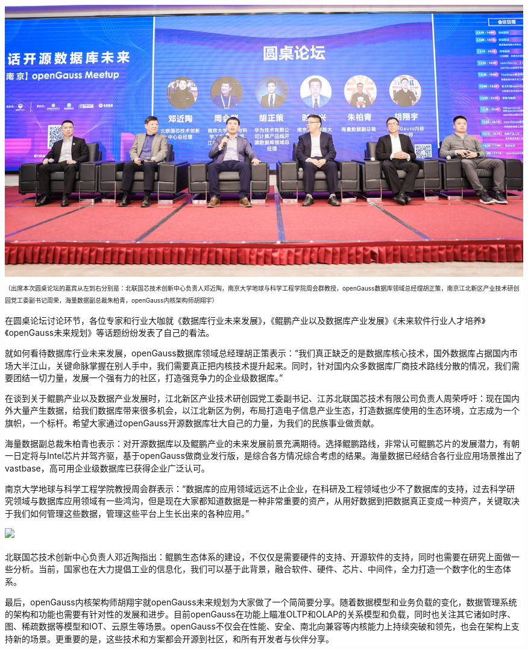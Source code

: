 <img src="./圆桌论坛合照.jpg" width="100%" style="margin-bottom: 0.2rem;" />
<font size=1>（出席本次圆桌论坛的嘉宾从左到右分别是：北联国芯技术创新中心负责人邓近陶，南京大学地球与科学工程学院周会群教授，openGauss数据库领域总经理胡正策，南京江北新区产业技术研创园党工委副书记周荣，海量数据副总裁朱柏青，openGauss内核架构师胡翔宇）</font>

在圆桌论坛讨论环节，各位专家和行业大咖就《数据库行业未来发展》，《鲲鹏产业以及数据库产业发展》《未来软件行业人才培养》《openGauss未来规划》等话题纷纷发表了自己的看法。

就如何看待数据库行业未来发展，openGauss数据库领域总经理胡正策表示：“我们真正缺乏的是数据库核心技术，国外数据库占据国内市场大半江山，关键命脉掌握在别人手中，我们需要真正把内核技术提升起来。同时，针对国内众多数据库厂商技术路线分散的情况，我们需要团结一切力量，发展一个强有力的社区，打造强竞争力的企业级数据库。”


在谈到关于鲲鹏产业以及数据产业发展时，江北新区产业技术研创园党工委副书记、江苏北联国芯技术有限公司负责人周荣呼吁：现在国内外大量产生数据，给我们数据库带来很多机会，以江北新区为例，布局打造电子信息产业生态，打造数据库使用的生态环境，立志成为一个旗帜，一个标杆。希望大家通过openGauss开源数据库壮大自己的力量，为我们的民族事业做贡献。


海量数据副总裁朱柏青也表示：对开源数据库以及鲲鹏产业的未来发展前景充满期待。选择鲲鹏路线，非常认可鲲鹏芯片的发展潜力，有朝一日定将与Intel芯片并驾齐驱，基于openGauss做商业发行版，是综合各方情况综合考虑的结果。海量数据已经结合各行业应用场景推出了vastbase，高可用企业级数据库已获得企业广泛认可。


南京大学地球与科学工程学院教授周会群表示：“数据库的应用领域远远不止企业，在科研及工程领域也少不了数据库的支持，过去科学研究领域与数据库应用领域有一些鸿沟，但是现在大家都知道数据是一种非常重要的资产，从用好数据到把数据真正变成一种资产，关键取决于我们如何管理这些数据，管理这些平台上生长出来的各种应用。”


<img src="./圆1.jpg" width="100%" style="margin-bottom: 0.2rem;" />

北联国芯技术创新中心负责人邓近陶指出：鲲鹏生态体系的建设，不仅仅是需要硬件的支持、开源软件的支持，同时也需要在研究上面做一些分析。当前，国家也在大力提倡工业的信息化，我们可以基于此背景，融合软件、硬件、芯片、中间件，全力打造一个数字化的生态体系。


最后，openGauss内核架构师胡翔宇就openGauss未来规划为大家做了一个简简要分享。随着数据模型和业务负载的变化，数据管理系统的架构和功能也需要有针对性的发展和进步。目前openGauss在功能上瞄准OLTP和OLAP的关系模型和负载，同时也关注其它诸如时序、图、稀疏数据等模型和IOT、云原生等场景。openGauss不仅会在性能、安全、南北向兼容等内核能力上持续突破和领先，也会在架构上支持新的场景。更重要的是，这些技术和方案都会开源到社区，和所有开发者与伙伴分享。
